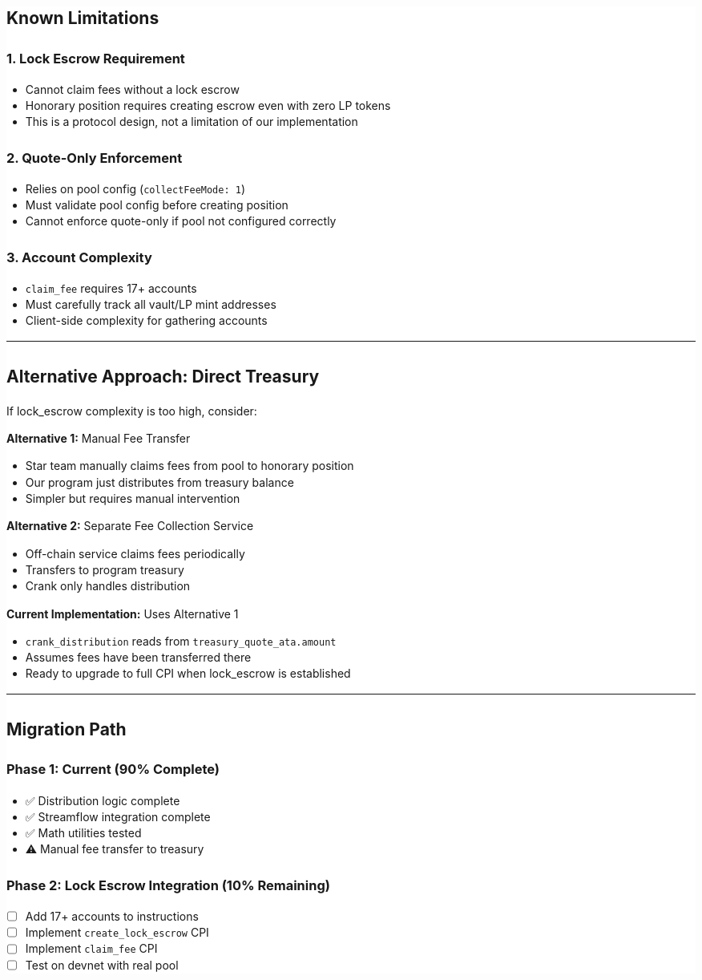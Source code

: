 ## Known Limitations

### 1. Lock Escrow Requirement
- Cannot claim fees without a lock escrow
- Honorary position requires creating escrow even with zero LP tokens
- This is a protocol design, not a limitation of our implementation

### 2. Quote-Only Enforcement
- Relies on pool config (`collectFeeMode: 1`)
- Must validate pool config before creating position
- Cannot enforce quote-only if pool not configured correctly

### 3. Account Complexity
- `claim_fee` requires 17+ accounts
- Must carefully track all vault/LP mint addresses
- Client-side complexity for gathering accounts

---

## Alternative Approach: Direct Treasury

If lock_escrow complexity is too high, consider:

**Alternative 1:** Manual Fee Transfer
- Star team manually claims fees from pool to honorary position
- Our program just distributes from treasury balance
- Simpler but requires manual intervention

**Alternative 2:** Separate Fee Collection Service
- Off-chain service claims fees periodically
- Transfers to program treasury
- Crank only handles distribution

**Current Implementation:** Uses Alternative 1
- `crank_distribution` reads from `treasury_quote_ata.amount`
- Assumes fees have been transferred there
- Ready to upgrade to full CPI when lock_escrow is established

---

## Migration Path

### Phase 1: Current (90% Complete)
- ✅ Distribution logic complete
- ✅ Streamflow integration complete
- ✅ Math utilities tested
- ⚠️ Manual fee transfer to treasury

### Phase 2: Lock Escrow Integration (10% Remaining)
- [ ] Add 17+ accounts to instructions
- [ ] Implement `create_lock_escrow` CPI
- [ ] Implement `claim_fee` CPI
- [ ] Test on devnet with real pool
